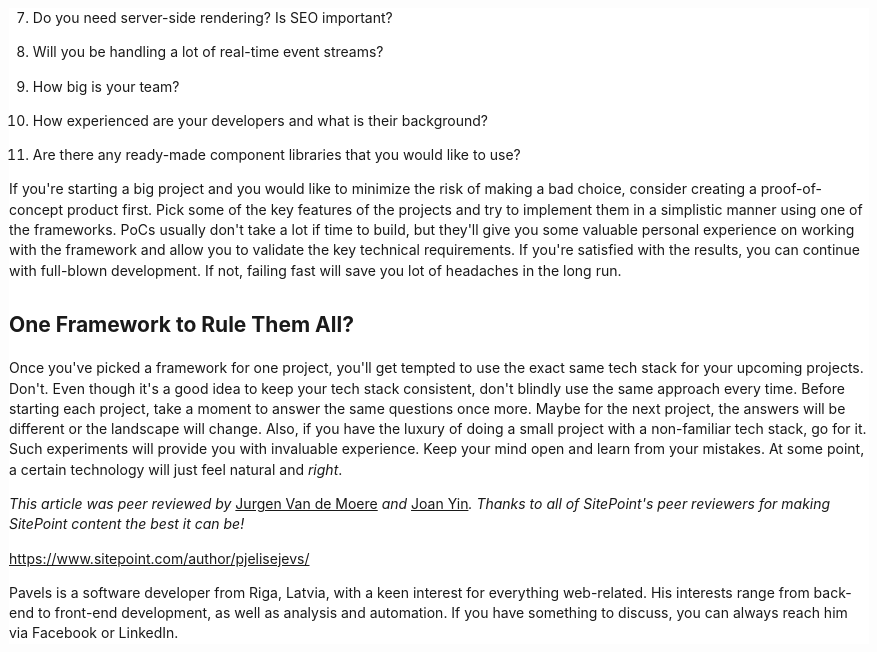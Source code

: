 7.  Do you need server-side rendering? Is SEO important?

8.  Will you be handling a lot of real-time event streams?

9.  How big is your team?

10. How experienced are your developers and what is their background?

11. Are there any ready-made component libraries that you would like to use?

If you're starting a big project and you would like to minimize the risk of
making a bad choice, consider creating a proof-of-concept product first. Pick
some of the key features of the projects and try to implement them in a
simplistic manner using one of the frameworks. PoCs usually don't take a lot if
time to build, but they'll give you some valuable personal experience on working
with the framework and allow you to validate the key technical requirements. If
you're satisfied with the results, you can continue with full-blown development.
If not, failing fast will save you lot of headaches in the long run.

One Framework to Rule Them All?
-------------------------------

Once you've picked a framework for one project, you'll get tempted to use the
exact same tech stack for your upcoming projects. Don't. Even though it's a good
idea to keep your tech stack consistent, don't blindly use the same approach
every time. Before starting each project, take a moment to answer the same
questions once more. Maybe for the next project, the answers will be different
or the landscape will change. Also, if you have the luxury of doing a small
project with a non-familiar tech stack, go for it. Such experiments will provide
you with invaluable experience. Keep your mind open and learn from your
mistakes. At some point, a certain technology will just feel natural and
*right*.

*This article was peer reviewed by* [Jurgen Van de
Moere](https://www.sitepoint.com/author/mbrown/) *and* [Joan
Yin](https://www.sitepoint.com/author/jvandemoere/)*. Thanks to all of
SitePoint's peer reviewers for making SitePoint content the best it can be!*

<https://www.sitepoint.com/author/pjelisejevs/>

Pavels is a software developer from Riga, Latvia, with a keen interest for
everything web-related. His interests range from back-end to front-end
development, as well as analysis and automation. If you have something to
discuss, you can always reach him via Facebook or LinkedIn.
